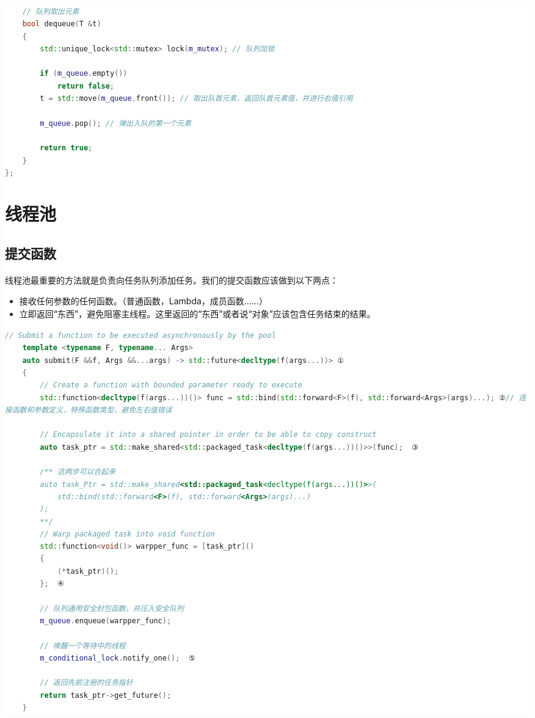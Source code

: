 ```C++
    // 队列取出元素
    bool dequeue(T &t)
    {
        std::unique_lock<std::mutex> lock(m_mutex); // 队列加锁

        if (m_queue.empty())
            return false;
        t = std::move(m_queue.front()); // 取出队首元素，返回队首元素值，并进行右值引用

        m_queue.pop(); // 弹出入队的第一个元素

        return true;
    }
};
```

# 线程池

## 提交函数

线程池最重要的方法就是负责向任务队列添加任务。我们的提交函数应该做到以下两点：

- 接收任何参数的任何函数。（普通函数，Lambda，成员函数……）
- 立即返回“东西”，避免阻塞主线程。这里返回的“东西”或者说“对象”应该包含任务结束的结果。

```c++
// Submit a function to be executed asynchronously by the pool
    template <typename F, typename... Args>
    auto submit(F &&f, Args &&...args) -> std::future<decltype(f(args...))> ①
    {
        // Create a function with bounded parameter ready to execute
        std::function<decltype(f(args...))()> func = std::bind(std::forward<F>(f), std::forward<Args>(args)...); ②// 连接函数和参数定义，特殊函数类型，避免左右值错误

        // Encapsulate it into a shared pointer in order to be able to copy construct
        auto task_ptr = std::make_shared<std::packaged_task<decltype(f(args...))()>>(func);  ③
        
        /** 这两步可以合起来
        auto task_Ptr = std::make_shared<std::packaged_task<decltype(f(args...))()>>(
            std::bind(std::forward<F>(f), std::forward<Args>(args)...)
        );
		**/
        // Warp packaged task into void function
        std::function<void()> warpper_func = [task_ptr]()
        {
            (*task_ptr)();
        };  ④

        // 队列通用安全封包函数，并压入安全队列
        m_queue.enqueue(warpper_func);

        // 唤醒一个等待中的线程
        m_conditional_lock.notify_one();  ⑤

        // 返回先前注册的任务指针
        return task_ptr->get_future();
    }
```
